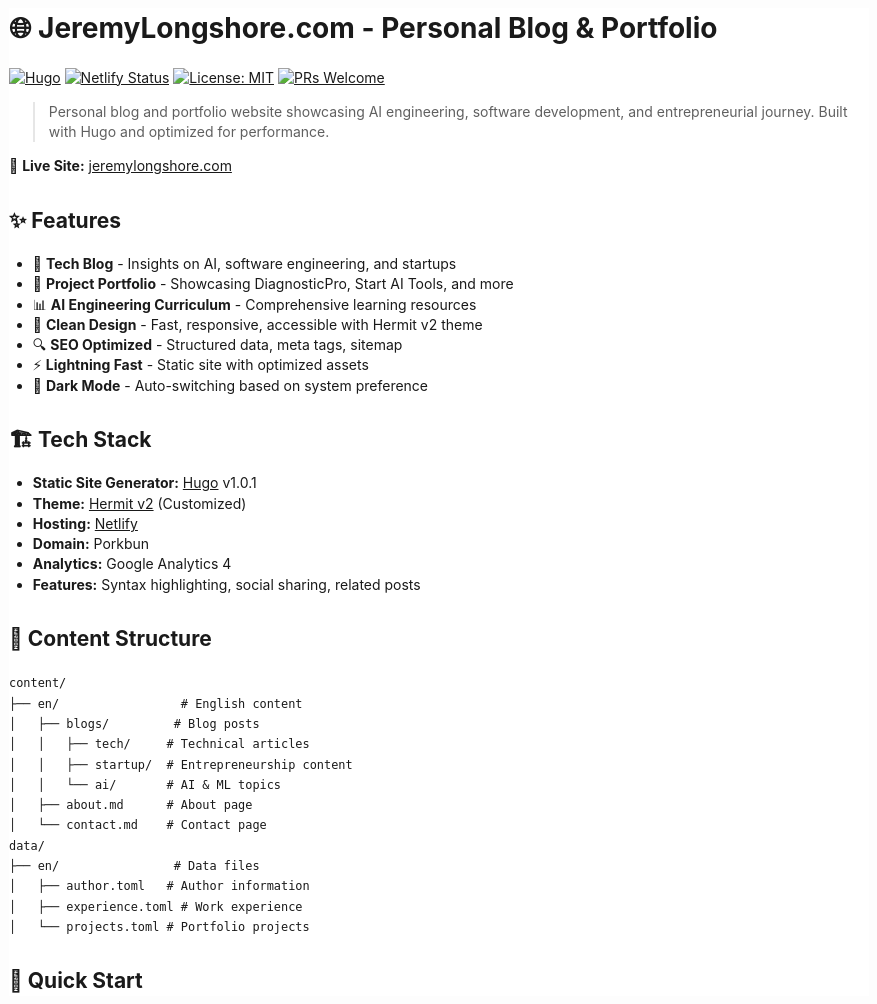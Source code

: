 # 🌐 JeremyLongshore.com - Personal Blog & Portfolio

[![Hugo](https://img.shields.io/badge/Hugo-Extended-ff4088?logo=hugo)](https://gohugo.io/)
[![Netlify Status](https://api.netlify.com/api/v1/badges/47ad5c0b-2dd7-4579-b667-9fdc8b04e7a2/deploy-status)](https://app.netlify.com/sites/jeremylongshore/deploys)
[![License: MIT](https://img.shields.io/badge/License-MIT-yellow.svg)](LICENSE)
[![PRs Welcome](https://img.shields.io/badge/PRs-welcome-brightgreen.svg)](CONTRIBUTING.md)

> Personal blog and portfolio website showcasing AI engineering, software development, and entrepreneurial journey. Built with Hugo and optimized for performance.

🔗 **Live Site:** [jeremylongshore.com](https://jeremylongshore.com)

## ✨ Features

- 📝 **Tech Blog** - Insights on AI, software engineering, and startups
- 🚀 **Project Portfolio** - Showcasing DiagnosticPro, Start AI Tools, and more
- 📊 **AI Engineering Curriculum** - Comprehensive learning resources
- 🎨 **Clean Design** - Fast, responsive, accessible with Hermit v2 theme
- 🔍 **SEO Optimized** - Structured data, meta tags, sitemap
- ⚡ **Lightning Fast** - Static site with optimized assets
- 🌙 **Dark Mode** - Auto-switching based on system preference

## 🏗️ Tech Stack

- **Static Site Generator:** [Hugo](https://gohugo.io/) v1.0.1
- **Theme:** [Hermit v2](https://github.com/1bl4z3r/hermit-V2) (Customized)
- **Hosting:** [Netlify](https://netlify.com/)
- **Domain:** Porkbun
- **Analytics:** Google Analytics 4
- **Features:** Syntax highlighting, social sharing, related posts

## 📂 Content Structure

```
content/
├── en/                 # English content
│   ├── blogs/         # Blog posts
│   │   ├── tech/     # Technical articles
│   │   ├── startup/  # Entrepreneurship content
│   │   └── ai/       # AI & ML topics
│   ├── about.md      # About page
│   └── contact.md    # Contact page
data/
├── en/                # Data files
│   ├── author.toml   # Author information
│   ├── experience.toml # Work experience
│   └── projects.toml # Portfolio projects
```

## 🚀 Quick Start
